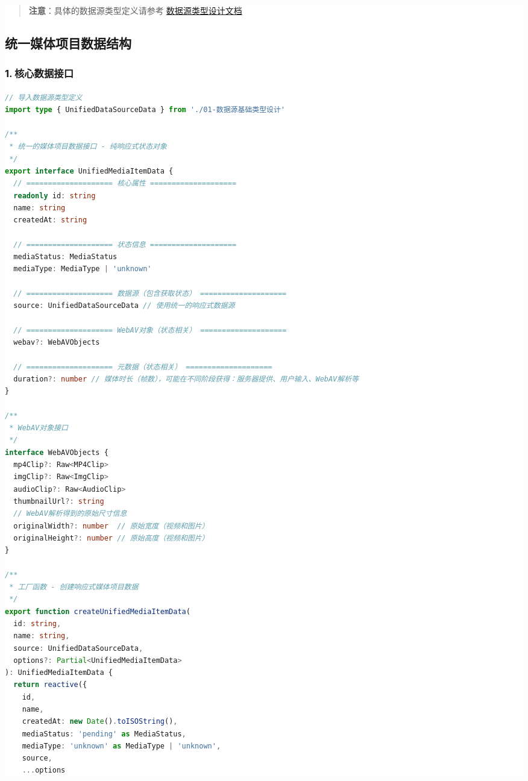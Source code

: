 > **注意**：具体的数据源类型定义请参考 [数据源类型设计文档](./01-数据源基础类型设计.md)

## 统一媒体项目数据结构

### 1. 核心数据接口

```typescript
// 导入数据源类型定义
import type { UnifiedDataSourceData } from './01-数据源基础类型设计'

/**
 * 统一的媒体项目数据接口 - 纯响应式状态对象
 */
export interface UnifiedMediaItemData {
  // ==================== 核心属性 ====================
  readonly id: string
  name: string
  createdAt: string

  // ==================== 状态信息 ====================
  mediaStatus: MediaStatus
  mediaType: MediaType | 'unknown'

  // ==================== 数据源（包含获取状态） ====================
  source: UnifiedDataSourceData // 使用统一的响应式数据源

  // ==================== WebAV对象（状态相关） ====================
  webav?: WebAVObjects

  // ==================== 元数据（状态相关） ====================
  duration?: number // 媒体时长（帧数），可能在不同阶段获得：服务器提供、用户输入、WebAV解析等
}

/**
 * WebAV对象接口
 */
interface WebAVObjects {
  mp4Clip?: Raw<MP4Clip>
  imgClip?: Raw<ImgClip>
  audioClip?: Raw<AudioClip>
  thumbnailUrl?: string
  // WebAV解析得到的原始尺寸信息
  originalWidth?: number  // 原始宽度（视频和图片）
  originalHeight?: number // 原始高度（视频和图片）
}

/**
 * 工厂函数 - 创建响应式媒体项目数据
 */
export function createUnifiedMediaItemData(
  id: string,
  name: string,
  source: UnifiedDataSourceData,
  options?: Partial<UnifiedMediaItemData>
): UnifiedMediaItemData {
  return reactive({
    id,
    name,
    createdAt: new Date().toISOString(),
    mediaStatus: 'pending' as MediaStatus,
    mediaType: 'unknown' as MediaType | 'unknown',
    source,
    ...options
```